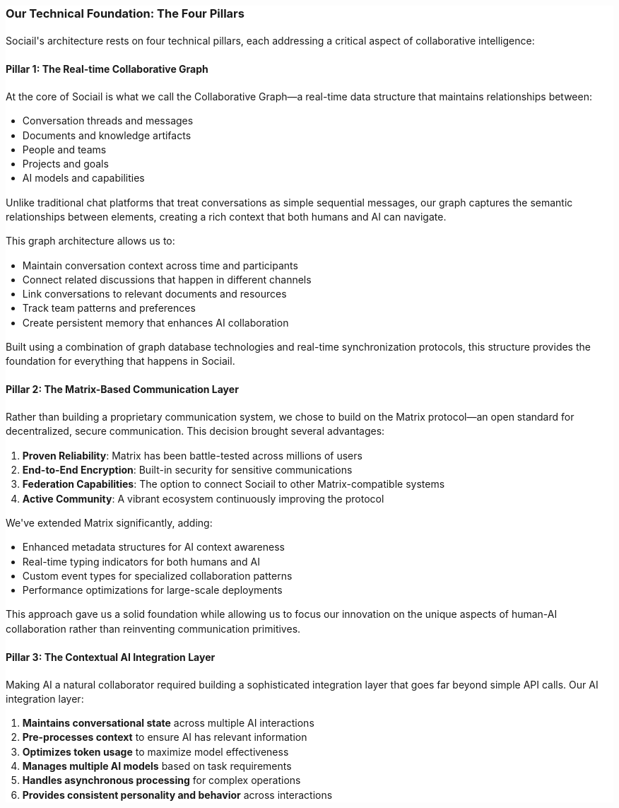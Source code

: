 ### Our Technical Foundation: The Four Pillars
Sociail's architecture rests on four technical pillars, each addressing a critical aspect of collaborative intelligence:

#### Pillar 1: The Real-time Collaborative Graph
At the core of Sociail is what we call the Collaborative Graph—a real-time data structure that maintains relationships between:

- Conversation threads and messages
- Documents and knowledge artifacts
- People and teams
- Projects and goals
- AI models and capabilities

Unlike traditional chat platforms that treat conversations as simple sequential messages, our graph captures the semantic relationships between elements, creating a rich context that both humans and AI can navigate.

This graph architecture allows us to:
- Maintain conversation context across time and participants
- Connect related discussions that happen in different channels
- Link conversations to relevant documents and resources
- Track team patterns and preferences
- Create persistent memory that enhances AI collaboration

Built using a combination of graph database technologies and real-time synchronization protocols, this structure provides the foundation for everything that happens in Sociail.

#### Pillar 2: The Matrix-Based Communication Layer
Rather than building a proprietary communication system, we chose to build on the Matrix protocol—an open standard for decentralized, secure communication. This decision brought several advantages:

1. **Proven Reliability**: Matrix has been battle-tested across millions of users
2. **End-to-End Encryption**: Built-in security for sensitive communications
3. **Federation Capabilities**: The option to connect Sociail to other Matrix-compatible systems
4. **Active Community**: A vibrant ecosystem continuously improving the protocol

We've extended Matrix significantly, adding:
- Enhanced metadata structures for AI context awareness
- Real-time typing indicators for both humans and AI
- Custom event types for specialized collaboration patterns
- Performance optimizations for large-scale deployments

This approach gave us a solid foundation while allowing us to focus our innovation on the unique aspects of human-AI collaboration rather than reinventing communication primitives.

#### Pillar 3: The Contextual AI Integration Layer
Making AI a natural collaborator required building a sophisticated integration layer that goes far beyond simple API calls. Our AI integration layer:

1. **Maintains conversational state** across multiple AI interactions
2. **Pre-processes context** to ensure AI has relevant information
3. **Optimizes token usage** to maximize model effectiveness
4. **Manages multiple AI models** based on task requirements
5. **Handles asynchronous processing** for complex operations
6. **Provides consistent personality and behavior** across interactions
